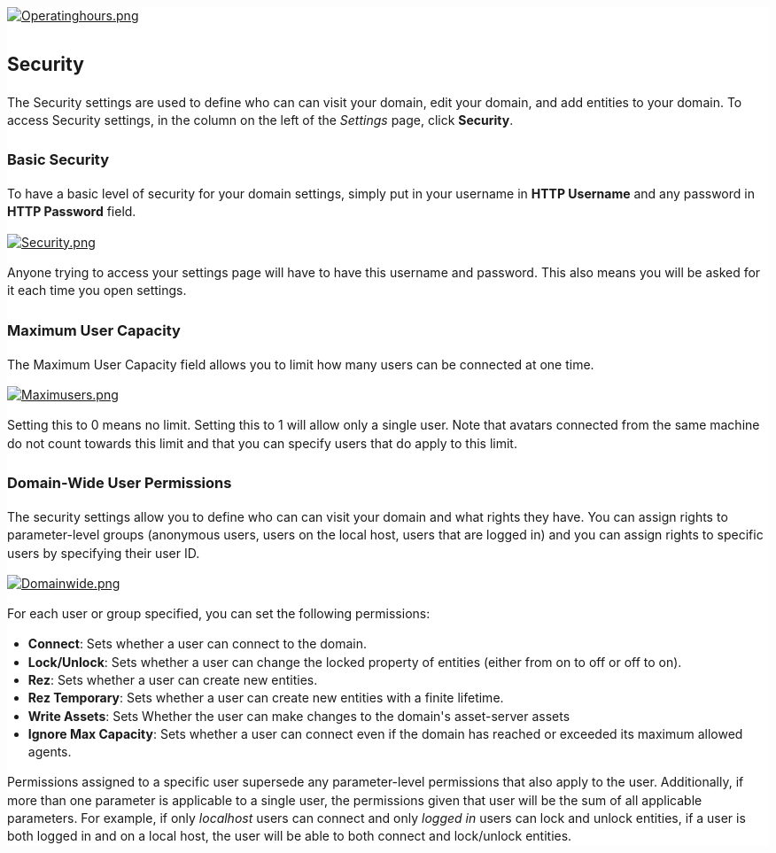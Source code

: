 [![Operatinghours.png](https://wiki.highfidelity.com/images/4/4e/Operatinghours.png)](https://wiki.highfidelity.com/wiki/File:Operatinghours.png)

## Security

The Security settings are used to define who can can visit your domain, edit your domain, and add entities to your domain. To access Security settings, in the column on the left of the *Settings* page, click **Security**.

### Basic Security

To have a basic level of security for your domain settings, simply put in your username in **HTTP Username** and any password in **HTTP Password** field.

[![Security.png](https://wiki.highfidelity.com/images/thumb/8/8c/Security.png/700px-Security.png)](https://wiki.highfidelity.com/wiki/File:Security.png)

Anyone trying to access your settings page will have to have this username and password. This also means you will be asked for it each time you open settings.

### Maximum User Capacity

The Maximum User Capacity field allows you to limit how many users can be connected at one time.

[![Maximusers.png](https://wiki.highfidelity.com/images/thumb/4/4c/Maximusers.png/600px-Maximusers.png)](https://wiki.highfidelity.com/wiki/File:Maximusers.png)

Setting this to 0 means no limit. Setting this to 1 will allow only a single user. Note that avatars connected from the same machine do not count towards this limit and that you can specify users that do apply to this limit.

### Domain-Wide User Permissions

The security settings allow you to define who can can visit your domain and what rights they have. You can assign rights to parameter-level groups (anonymous users, users on the local host, users that are logged in) and you can assign rights to specific users by specifying their user ID.

[![Domainwide.png](https://wiki.highfidelity.com/images/thumb/a/ac/Domainwide.png/600px-Domainwide.png)](https://wiki.highfidelity.com/wiki/File:Domainwide.png)

For each user or group specified, you can set the following permissions:

- **Connect**: Sets whether a user can connect to the domain.
- **Lock/Unlock**: Sets whether a user can change the locked property of entities (either from on to off or off to on).
- **Rez**: Sets whether a user can create new entities.
- **Rez Temporary**: Sets whether a user can create new entities with a finite lifetime.
- **Write Assets**: Sets Whether the user can make changes to the domain's asset-server assets
- **Ignore Max Capacity**: Sets whether a user can connect even if the domain has reached or exceeded its maximum allowed agents.

Permissions assigned to a specific user supersede any parameter-level permissions that also apply to the user. Additionally, if more than one parameter is applicable to a single user, the permissions given that user will be the sum of all applicable parameters. For example, if only *localhost* users can connect and only *logged in* users can lock and unlock entities, if a user is both logged in and on a local host, the user will be able to both connect and lock/unlock entities.
